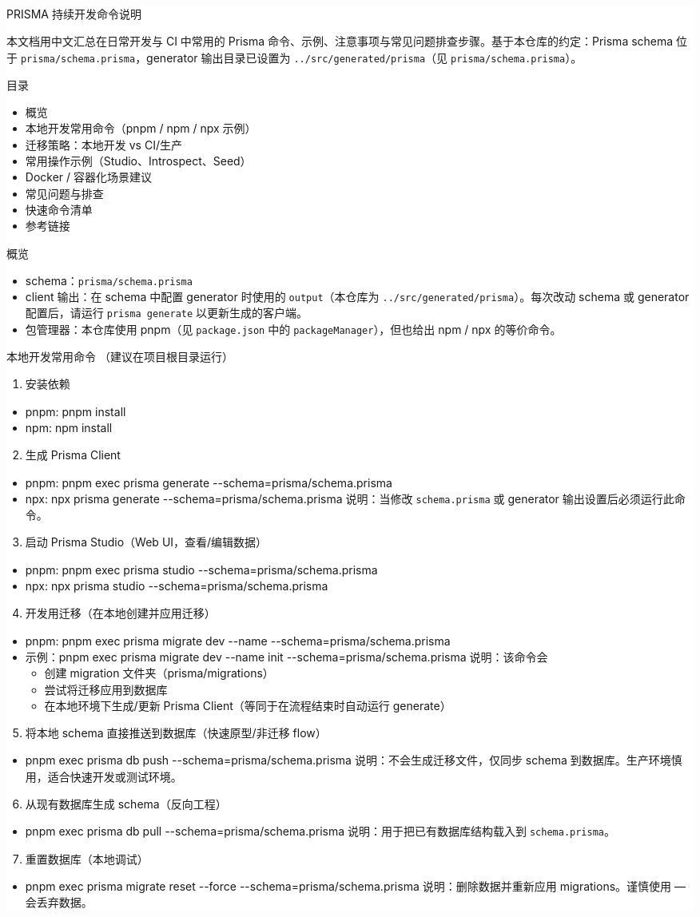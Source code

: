 PRISMA 持续开发命令说明

本文档用中文汇总在日常开发与 CI 中常用的 Prisma 命令、示例、注意事项与常见问题排查步骤。基于本仓库的约定：Prisma schema 位于 `prisma/schema.prisma`，generator 输出目录已设置为 `../src/generated/prisma`（见 `prisma/schema.prisma`）。

目录
- 概览
- 本地开发常用命令（pnpm / npm / npx 示例）
- 迁移策略：本地开发 vs CI/生产
- 常用操作示例（Studio、Introspect、Seed）
- Docker / 容器化场景建议
- 常见问题与排查
- 快速命令清单
- 参考链接

概览
- schema：`prisma/schema.prisma`
- client 输出：在 schema 中配置 generator 时使用的 `output`（本仓库为 `../src/generated/prisma`）。每次改动 schema 或 generator 配置后，请运行 `prisma generate` 以更新生成的客户端。
- 包管理器：本仓库使用 pnpm（见 `package.json` 中的 `packageManager`），但也给出 npm / npx 的等价命令。

本地开发常用命令
（建议在项目根目录运行）

1) 安装依赖
- pnpm: pnpm install
- npm: npm install

2) 生成 Prisma Client
- pnpm: pnpm exec prisma generate --schema=prisma/schema.prisma
- npx: npx prisma generate --schema=prisma/schema.prisma
说明：当修改 `schema.prisma` 或 generator 输出设置后必须运行此命令。

3) 启动 Prisma Studio（Web UI，查看/编辑数据）
- pnpm: pnpm exec prisma studio --schema=prisma/schema.prisma
- npx: npx prisma studio --schema=prisma/schema.prisma

4) 开发用迁移（在本地创建并应用迁移）
- pnpm: pnpm exec prisma migrate dev --name <desc> --schema=prisma/schema.prisma
- 示例：pnpm exec prisma migrate dev --name init --schema=prisma/schema.prisma
说明：该命令会
  - 创建 migration 文件夹（prisma/migrations）
  - 尝试将迁移应用到数据库
  - 在本地环境下生成/更新 Prisma Client（等同于在流程结束时自动运行 generate）

5) 将本地 schema 直接推送到数据库（快速原型/非迁移 flow）
- pnpm exec prisma db push --schema=prisma/schema.prisma
说明：不会生成迁移文件，仅同步 schema 到数据库。生产环境慎用，适合快速开发或测试环境。

6) 从现有数据库生成 schema（反向工程）
- pnpm exec prisma db pull --schema=prisma/schema.prisma
说明：用于把已有数据库结构载入到 `schema.prisma`。

7) 重置数据库（本地调试）
- pnpm exec prisma migrate reset --force --schema=prisma/schema.prisma
说明：删除数据并重新应用 migrations。谨慎使用 — 会丢弃数据。
